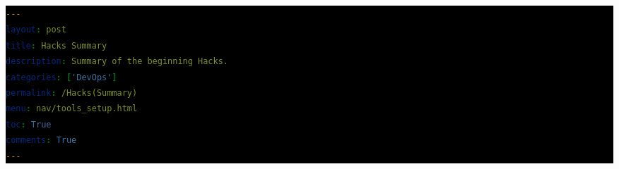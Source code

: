 ```yaml
---
layout: post
title: Hacks Summary
description: Summary of the beginning Hacks.
categories: ['DevOps']
permalink: /Hacks(Summary)
menu: nav/tools_setup.html
toc: True
comments: True
---
```


<html lang="en">
<head>
    <meta charset="UTF-8">
    <meta name="viewport" content="width=device-width, initial-scale=1.0">
    <title>Version Control and Deployment</title>
    <style>
        body {
            font-family: 'Times New Roman', Times, serif;
            background-color: #000;
            color: #fff;
            margin: 0;
            padding: 0;
            line-height: 1.6;
            background-image: url('');
            background-size: cover;
            background-attachment: fixed;
            background-repeat: no-repeat;
            background-position: center center;
        }

        .container {
            max-width: 800px;
            margin: 0 auto;
            padding: 20px;
            background-color: rgba(0, 0, 0, 0.8);
            box-shadow: 0px 0px 20px rgba(255, 255, 255, 0.5);
            border: 1px solid #444;
            margin-top: 50px;
            border-radius: 10px;
        }

        h1, h2 {
            font-family: 'Georgia', serif;
            color: #fff;
            border-bottom: 2px solid #fff;
            padding-bottom: 5px;
        }

        h1 {
            text-align: center;
            font-size: 2.5em;
            margin-bottom: 20px;
        }
